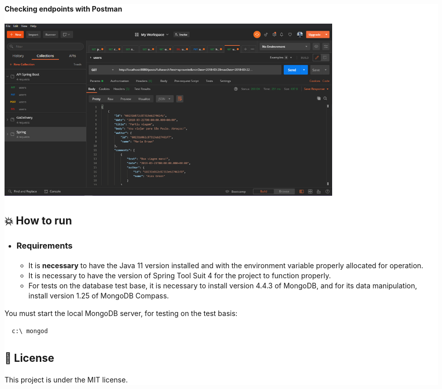 <p align="center">
<h4 align="left">Checking endpoints with Postman</h4>
    <img alt="Post" width="650px" src="./.github/endpoint_fullsearch.PNG" />
<p>

## :boom: How to run

- ### **Requirements**

  - It is **necessary** to have the Java 11 version installed and with the environment variable properly allocated for operation.
  - It is necessary to have the version of Spring Tool Suit 4 for the project to function properly.
  - For tests on the database test base, it is necessary to install version 4.4.3 of MongoDB, and for its data manipulation, install version 1.25 of MongoDB Compass.

You must start the local MongoDB server, for testing on the test basis:

```sh
  c:\ mongod
```

## :memo: License

This project is under the MIT license.
